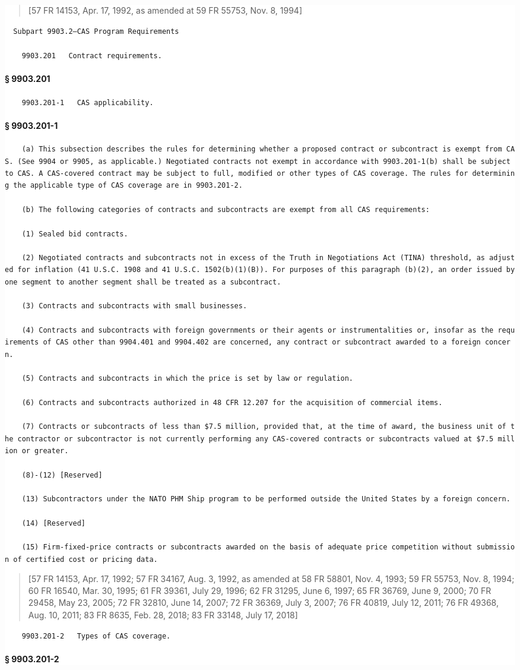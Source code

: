 > [57 FR 14153, Apr. 17, 1992, as amended at 59 FR 55753, Nov. 8, 1994]

      Subpart 9903.2—CAS Program Requirements

        9903.201   Contract requirements.

#### § 9903.201

        9903.201-1   CAS applicability.

#### § 9903.201-1

        (a) This subsection describes the rules for determining whether a proposed contract or subcontract is exempt from CAS. (See 9904 or 9905, as applicable.) Negotiated contracts not exempt in accordance with 9903.201-1(b) shall be subject to CAS. A CAS-covered contract may be subject to full, modified or other types of CAS coverage. The rules for determining the applicable type of CAS coverage are in 9903.201-2.

        (b) The following categories of contracts and subcontracts are exempt from all CAS requirements:

        (1) Sealed bid contracts.

        (2) Negotiated contracts and subcontracts not in excess of the Truth in Negotiations Act (TINA) threshold, as adjusted for inflation (41 U.S.C. 1908 and 41 U.S.C. 1502(b)(1)(B)). For purposes of this paragraph (b)(2), an order issued by one segment to another segment shall be treated as a subcontract.

        (3) Contracts and subcontracts with small businesses.

        (4) Contracts and subcontracts with foreign governments or their agents or instrumentalities or, insofar as the requirements of CAS other than 9904.401 and 9904.402 are concerned, any contract or subcontract awarded to a foreign concern.

        (5) Contracts and subcontracts in which the price is set by law or regulation.

        (6) Contracts and subcontracts authorized in 48 CFR 12.207 for the acquisition of commercial items.

        (7) Contracts or subcontracts of less than $7.5 million, provided that, at the time of award, the business unit of the contractor or subcontractor is not currently performing any CAS-covered contracts or subcontracts valued at $7.5 million or greater.

        (8)-(12) [Reserved]

        (13) Subcontractors under the NATO PHM Ship program to be performed outside the United States by a foreign concern.

        (14) [Reserved]

        (15) Firm-fixed-price contracts or subcontracts awarded on the basis of adequate price competition without submission of certified cost or pricing data.

> [57 FR 14153, Apr. 17, 1992; 57 FR 34167, Aug. 3, 1992, as amended at 58 FR 58801, Nov. 4, 1993; 59 FR 55753, Nov. 8, 1994; 60 FR 16540, Mar. 30, 1995; 61 FR 39361, July 29, 1996; 62 FR 31295, June 6, 1997; 65 FR 36769, June 9, 2000; 70 FR 29458, May 23, 2005; 72 FR 32810, June 14, 2007; 72 FR 36369, July 3, 2007; 76 FR 40819, July 12, 2011; 76 FR 49368, Aug. 10, 2011; 83 FR 8635, Feb. 28, 2018; 83 FR 33148, July 17, 2018]

        9903.201-2   Types of CAS coverage.

#### § 9903.201-2
